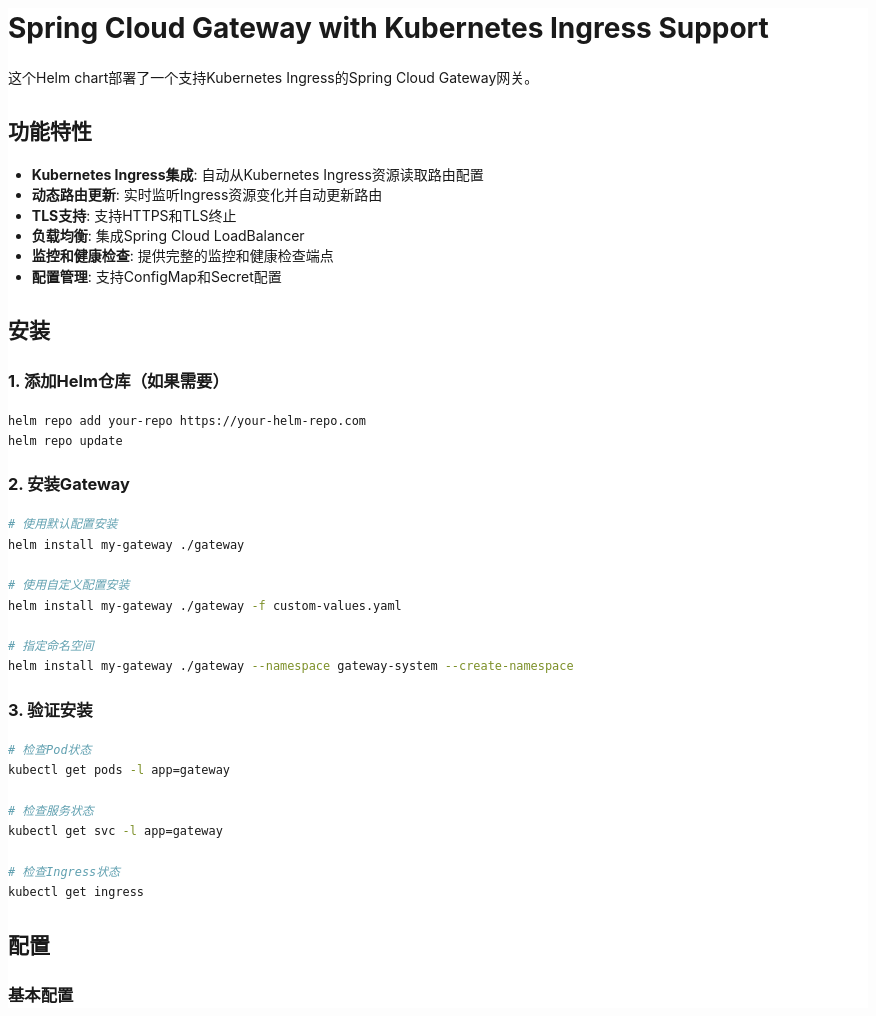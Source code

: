 # Spring Cloud Gateway with Kubernetes Ingress Support

这个Helm chart部署了一个支持Kubernetes Ingress的Spring Cloud Gateway网关。

## 功能特性

- **Kubernetes Ingress集成**: 自动从Kubernetes Ingress资源读取路由配置
- **动态路由更新**: 实时监听Ingress资源变化并自动更新路由
- **TLS支持**: 支持HTTPS和TLS终止
- **负载均衡**: 集成Spring Cloud LoadBalancer
- **监控和健康检查**: 提供完整的监控和健康检查端点
- **配置管理**: 支持ConfigMap和Secret配置

## 安装

### 1. 添加Helm仓库（如果需要）

```bash
helm repo add your-repo https://your-helm-repo.com
helm repo update
```

### 2. 安装Gateway

```bash
# 使用默认配置安装
helm install my-gateway ./gateway

# 使用自定义配置安装
helm install my-gateway ./gateway -f custom-values.yaml

# 指定命名空间
helm install my-gateway ./gateway --namespace gateway-system --create-namespace
```

### 3. 验证安装

```bash
# 检查Pod状态
kubectl get pods -l app=gateway

# 检查服务状态
kubectl get svc -l app=gateway

# 检查Ingress状态
kubectl get ingress
```

## 配置

### 基本配置
